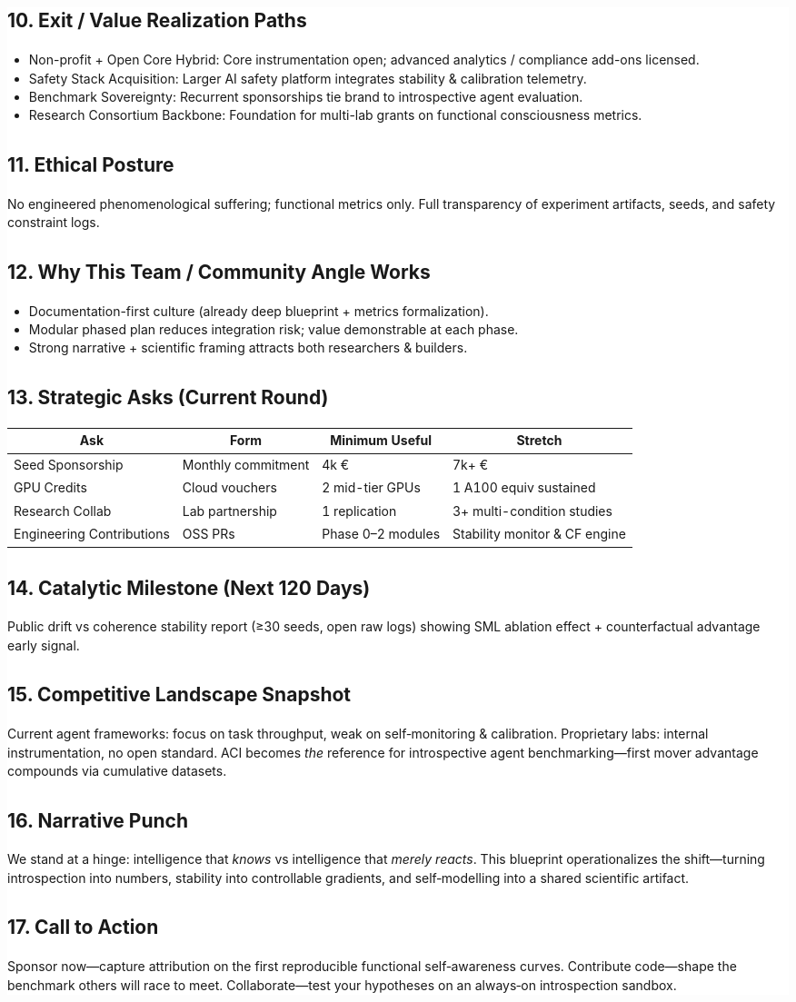 ## 10. Exit / Value Realization Paths
- Non-profit + Open Core Hybrid: Core instrumentation open; advanced analytics / compliance add-ons licensed.
- Safety Stack Acquisition: Larger AI safety platform integrates stability & calibration telemetry.
- Benchmark Sovereignty: Recurrent sponsorships tie brand to introspective agent evaluation.
- Research Consortium Backbone: Foundation for multi-lab grants on functional consciousness metrics.

## 11. Ethical Posture
No engineered phenomenological suffering; functional metrics only. Full transparency of experiment artifacts, seeds, and safety constraint logs.

## 12. Why This Team / Community Angle Works
- Documentation-first culture (already deep blueprint + metrics formalization).
- Modular phased plan reduces integration risk; value demonstrable at each phase.
- Strong narrative + scientific framing attracts both researchers & builders.

## 13. Strategic Asks (Current Round)
| Ask | Form | Minimum Useful | Stretch |
|-----|------|----------------|---------|
| Seed Sponsorship | Monthly commitment | 4k € | 7k+ €|
| GPU Credits | Cloud vouchers | 2 mid-tier GPUs | 1 A100 equiv sustained |
| Research Collab | Lab partnership | 1 replication | 3+ multi-condition studies |
| Engineering Contributions | OSS PRs | Phase 0–2 modules | Stability monitor & CF engine |

## 14. Catalytic Milestone (Next 120 Days)
Public drift vs coherence stability report (≥30 seeds, open raw logs) showing SML ablation effect + counterfactual advantage early signal.

## 15. Competitive Landscape Snapshot
Current agent frameworks: focus on task throughput, weak on self‑monitoring & calibration. Proprietary labs: internal instrumentation, no open standard. ACI becomes *the* reference for introspective agent benchmarking—first mover advantage compounds via cumulative datasets.

## 16. Narrative Punch
We stand at a hinge: intelligence that *knows* vs intelligence that *merely reacts*. This blueprint operationalizes the shift—turning introspection into numbers, stability into controllable gradients, and self‑modelling into a shared scientific artifact.

## 17. Call to Action
Sponsor now—capture attribution on the first reproducible functional self‑awareness curves. Contribute code—shape the benchmark others will race to meet. Collaborate—test your hypotheses on an always‑on introspection sandbox.
